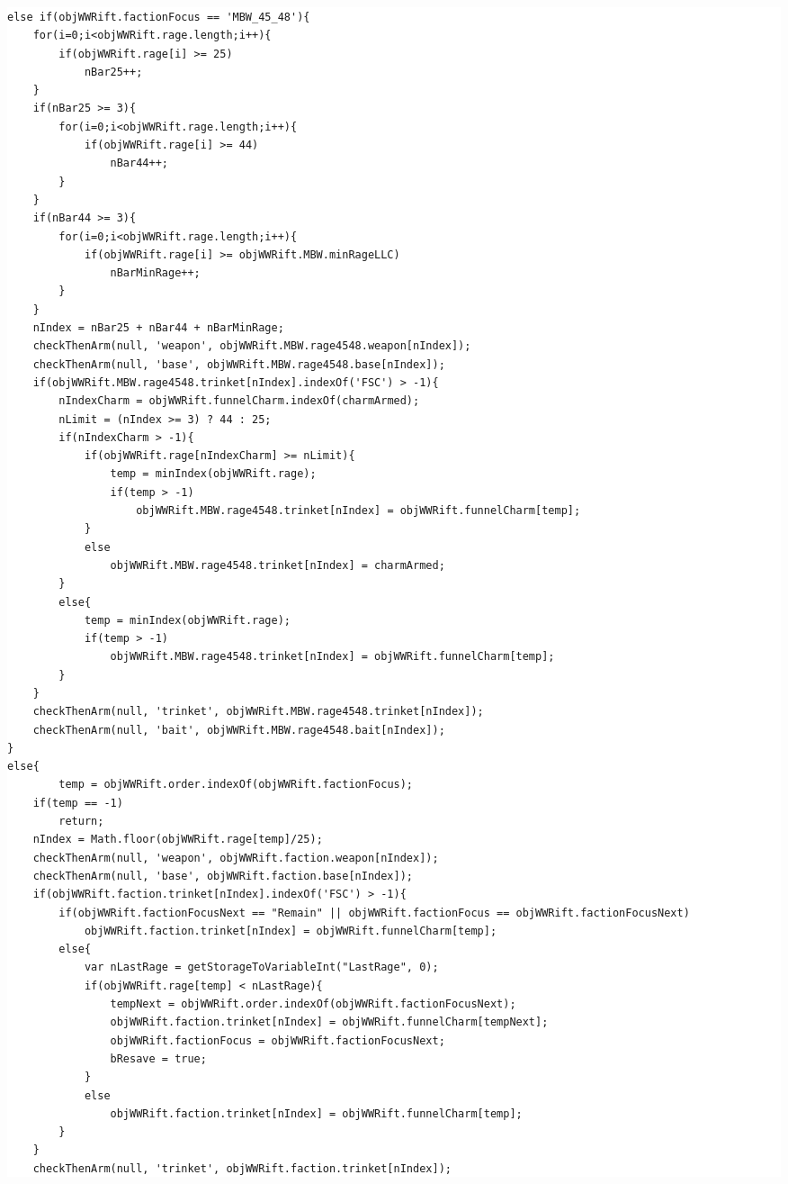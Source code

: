 	else if(objWWRift.factionFocus == 'MBW_45_48'){
		for(i=0;i<objWWRift.rage.length;i++){
			if(objWWRift.rage[i] >= 25)
				nBar25++;
		}
		if(nBar25 >= 3){
			for(i=0;i<objWWRift.rage.length;i++){
				if(objWWRift.rage[i] >= 44)
					nBar44++;
			}
		}
		if(nBar44 >= 3){
			for(i=0;i<objWWRift.rage.length;i++){
				if(objWWRift.rage[i] >= objWWRift.MBW.minRageLLC)
					nBarMinRage++;
			}
		}
		nIndex = nBar25 + nBar44 + nBarMinRage;
		checkThenArm(null, 'weapon', objWWRift.MBW.rage4548.weapon[nIndex]);
		checkThenArm(null, 'base', objWWRift.MBW.rage4548.base[nIndex]);
		if(objWWRift.MBW.rage4548.trinket[nIndex].indexOf('FSC') > -1){
			nIndexCharm = objWWRift.funnelCharm.indexOf(charmArmed);
			nLimit = (nIndex >= 3) ? 44 : 25;
			if(nIndexCharm > -1){
				if(objWWRift.rage[nIndexCharm] >= nLimit){
					temp = minIndex(objWWRift.rage);
					if(temp > -1)
						objWWRift.MBW.rage4548.trinket[nIndex] = objWWRift.funnelCharm[temp];
				}
				else
					objWWRift.MBW.rage4548.trinket[nIndex] = charmArmed;
			}
			else{
				temp = minIndex(objWWRift.rage);
				if(temp > -1)
					objWWRift.MBW.rage4548.trinket[nIndex] = objWWRift.funnelCharm[temp];
			}
		}
		checkThenArm(null, 'trinket', objWWRift.MBW.rage4548.trinket[nIndex]);
		checkThenArm(null, 'bait', objWWRift.MBW.rage4548.bait[nIndex]);
	}
	else{
			temp = objWWRift.order.indexOf(objWWRift.factionFocus);
		if(temp == -1)
			return;
		nIndex = Math.floor(objWWRift.rage[temp]/25);
		checkThenArm(null, 'weapon', objWWRift.faction.weapon[nIndex]);
		checkThenArm(null, 'base', objWWRift.faction.base[nIndex]);
		if(objWWRift.faction.trinket[nIndex].indexOf('FSC') > -1){
			if(objWWRift.factionFocusNext == "Remain" || objWWRift.factionFocus == objWWRift.factionFocusNext)
				objWWRift.faction.trinket[nIndex] = objWWRift.funnelCharm[temp];
			else{
				var nLastRage = getStorageToVariableInt("LastRage", 0);
				if(objWWRift.rage[temp] < nLastRage){
					tempNext = objWWRift.order.indexOf(objWWRift.factionFocusNext);
					objWWRift.faction.trinket[nIndex] = objWWRift.funnelCharm[tempNext];
					objWWRift.factionFocus = objWWRift.factionFocusNext;
					bResave = true;
				}
				else
					objWWRift.faction.trinket[nIndex] = objWWRift.funnelCharm[temp];
			}
		}
		checkThenArm(null, 'trinket', objWWRift.faction.trinket[nIndex]);